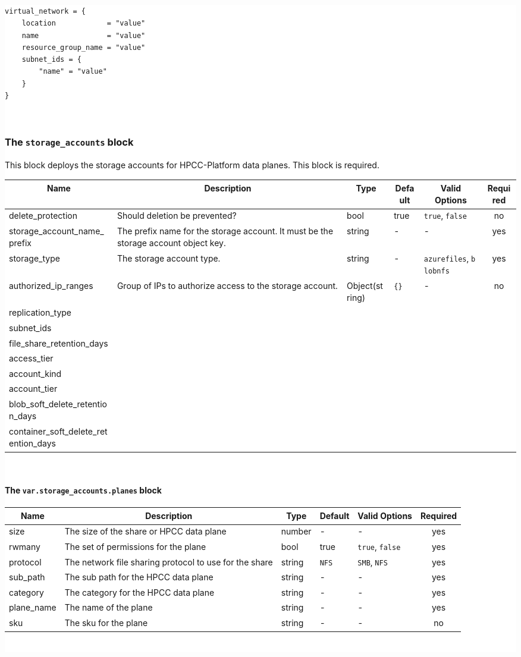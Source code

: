     virtual_network = {
        location            = "value"
        name                = "value"
        resource_group_name = "value"
        subnet_ids = {
            "name" = "value"
        }
    }

<br>

### The `storage_accounts` block

This block deploys the storage accounts for HPCC-Platform data planes. This block is required.

 | Name                                 | Description                                                                         | Type           | Default | Valid Options           | Required |
 | ------------------------------------ | ----------------------------------------------------------------------------------- | -------------- | ------- | ----------------------- | :------: |
 | delete_protection                    | Should deletion be prevented?                                                       | bool           | true    | `true`, `false`         |    no    |
 | storage_account_name_prefix                          | The prefix name for the storage account. It must be the storage account object key. | string         | -       | -                       |   yes    |
 | storage_type                         | The storage account type.                                                           | string         | -       | `azurefiles`, `blobnfs` |   yes    |
 | authorized_ip_ranges                 | Group of IPs to authorize access to the storage account.                            | Object(string) | `{}`    | -                       |    no    |
 | replication_type                     |
 | subnet_ids                           |
 | file_share_retention_days            |
 | access_tier                          |
 | account_kind                         |
 | account_tier                         |
 | blob_soft_delete_retention_days      |
 | container_soft_delete_retention_days |
 <br>

#### The `var.storage_accounts.planes` block

 | Name     | Description                                            | Type   | Default | Valid Options   | Required |
 | -------- | ------------------------------------------------------ | ------ | ------- | --------------- | :------: |
 | size     | The size of the share or HPCC data plane               | number | -       | -               |   yes    |
 | rwmany   | The set of permissions for the plane                   | bool   | true    | `true`, `false` |   yes    |
 | protocol | The network file sharing protocol to use for the share | string | `NFS`   | `SMB`, `NFS`    |   yes    |
 | sub_path | The sub path for the HPCC data plane                   | string | -       | -               |   yes    |
 | category | The category for the HPCC data plane                   | string | -       | -               |   yes    |
 | plane_name     | The name of the plane                                  | string | -       | -               |   yes    |
 | sku      | The sku for the plane                                  | string | -       | -               |    no    |
 <br>
